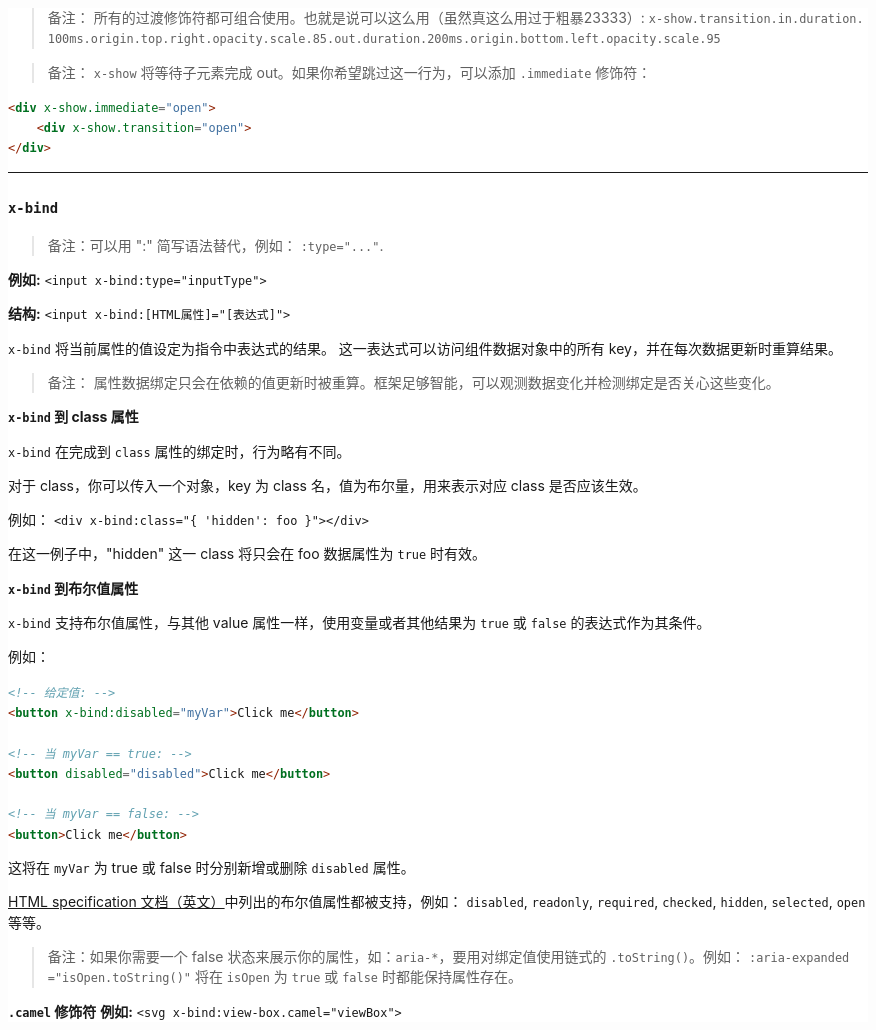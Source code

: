 > 备注： 所有的过渡修饰符都可组合使用。也就是说可以这么用（虽然真这么用过于粗暴23333）: `x-show.transition.in.duration.100ms.origin.top.right.opacity.scale.85.out.duration.200ms.origin.bottom.left.opacity.scale.95`

> 备注： `x-show` 将等待子元素完成 out。如果你希望跳过这一行为，可以添加 `.immediate` 修饰符：
```html
<div x-show.immediate="open">
    <div x-show.transition="open">
</div>
```
---

### `x-bind`

> 备注：可以用 ":" 简写语法替代，例如： `:type="..."`.

**例如:** `<input x-bind:type="inputType">`

**结构:** `<input x-bind:[HTML属性]="[表达式]">`

`x-bind` 将当前属性的值设定为指令中表达式的结果。 这一表达式可以访问组件数据对象中的所有 key，并在每次数据更新时重算结果。

> 备注： 属性数据绑定只会在依赖的值更新时被重算。框架足够智能，可以观测数据变化并检测绑定是否关心这些变化。

**`x-bind` 到 class 属性**

`x-bind` 在完成到 `class` 属性的绑定时，行为略有不同。

对于 class，你可以传入一个对象，key 为 class 名，值为布尔量，用来表示对应 class 是否应该生效。

例如：
`<div x-bind:class="{ 'hidden': foo }"></div>`

在这一例子中，"hidden" 这一 class 将只会在 foo 数据属性为 `true` 时有效。

**`x-bind` 到布尔值属性**

`x-bind` 支持布尔值属性，与其他 value 属性一样，使用变量或者其他结果为 `true` 或 `false` 的表达式作为其条件。

例如：
```html
<!-- 给定值: -->
<button x-bind:disabled="myVar">Click me</button>

<!-- 当 myVar == true: -->
<button disabled="disabled">Click me</button>

<!-- 当 myVar == false: -->
<button>Click me</button>
```

这将在 `myVar` 为 true 或 false 时分别新增或删除 `disabled` 属性。

[HTML specification 文档（英文）](https://html.spec.whatwg.org/multipage/indices.html#attributes-3:boolean-attribute)中列出的布尔值属性都被支持，例如： `disabled`, `readonly`, `required`, `checked`, `hidden`, `selected`, `open` 等等。

> 备注：如果你需要一个 false 状态来展示你的属性，如：`aria-*`，要用对绑定值使用链式的 `.toString()`。例如： `:aria-expanded="isOpen.toString()"` 将在 `isOpen` 为 `true` 或 `false` 时都能保持属性存在。

**`.camel` 修饰符**
**例如:** `<svg x-bind:view-box.camel="viewBox">`
